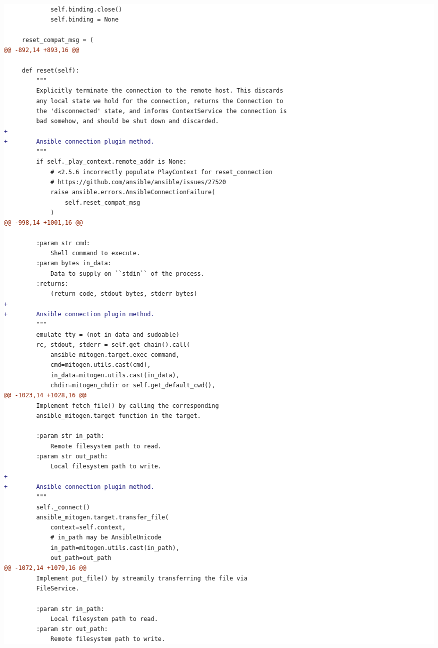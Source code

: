 ```diff
             self.binding.close()
             self.binding = None
 
     reset_compat_msg = (
@@ -892,14 +893,16 @@
 
     def reset(self):
         """
         Explicitly terminate the connection to the remote host. This discards
         any local state we hold for the connection, returns the Connection to
         the 'disconnected' state, and informs ContextService the connection is
         bad somehow, and should be shut down and discarded.
+
+        Ansible connection plugin method.
         """
         if self._play_context.remote_addr is None:
             # <2.5.6 incorrectly populate PlayContext for reset_connection
             # https://github.com/ansible/ansible/issues/27520
             raise ansible.errors.AnsibleConnectionFailure(
                 self.reset_compat_msg
             )
@@ -998,14 +1001,16 @@
 
         :param str cmd:
             Shell command to execute.
         :param bytes in_data:
             Data to supply on ``stdin`` of the process.
         :returns:
             (return code, stdout bytes, stderr bytes)
+
+        Ansible connection plugin method.
         """
         emulate_tty = (not in_data and sudoable)
         rc, stdout, stderr = self.get_chain().call(
             ansible_mitogen.target.exec_command,
             cmd=mitogen.utils.cast(cmd),
             in_data=mitogen.utils.cast(in_data),
             chdir=mitogen_chdir or self.get_default_cwd(),
@@ -1023,14 +1028,16 @@
         Implement fetch_file() by calling the corresponding
         ansible_mitogen.target function in the target.
 
         :param str in_path:
             Remote filesystem path to read.
         :param str out_path:
             Local filesystem path to write.
+
+        Ansible connection plugin method.
         """
         self._connect()
         ansible_mitogen.target.transfer_file(
             context=self.context,
             # in_path may be AnsibleUnicode
             in_path=mitogen.utils.cast(in_path),
             out_path=out_path
@@ -1072,14 +1079,16 @@
         Implement put_file() by streamily transferring the file via
         FileService.
 
         :param str in_path:
             Local filesystem path to read.
         :param str out_path:
             Remote filesystem path to write.
```